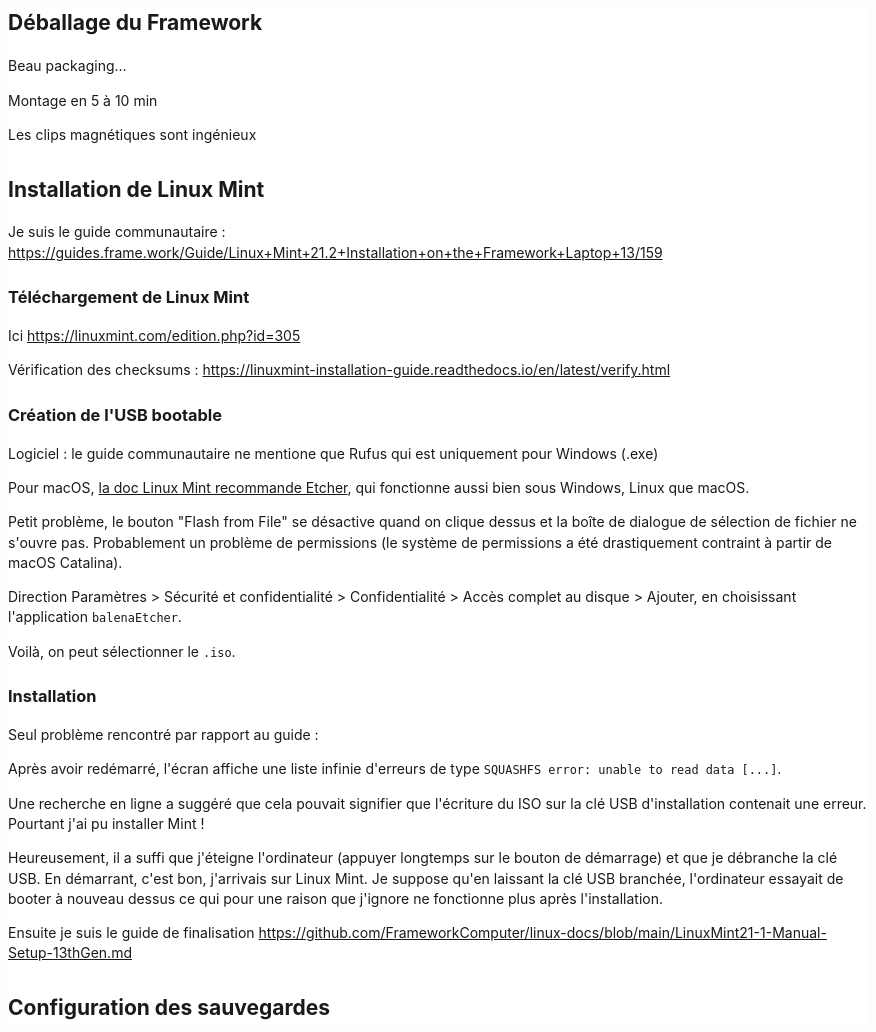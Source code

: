 ## Déballage du Framework

Beau packaging...

Montage en 5 à 10 min

Les clips magnétiques sont ingénieux

## Installation de Linux Mint

Je suis le guide communautaire : https://guides.frame.work/Guide/Linux+Mint+21.2+Installation+on+the+Framework+Laptop+13/159

### Téléchargement de Linux Mint

Ici https://linuxmint.com/edition.php?id=305

Vérification des checksums : https://linuxmint-installation-guide.readthedocs.io/en/latest/verify.html

### Création de l'USB bootable

Logiciel : le guide communautaire ne mentione que Rufus qui est uniquement pour Windows (.exe)

Pour macOS, [la doc Linux Mint recommande Etcher](https://linuxmint-installation-guide.readthedocs.io/en/latest/burn.html#in-windows-mac-os-or-other-linux-distributions), qui fonctionne aussi bien sous Windows, Linux que macOS.

Petit problème, le bouton "Flash from File" se désactive quand on clique dessus et la boîte de dialogue de sélection de fichier ne s'ouvre pas. Probablement un problème de permissions (le système de permissions a été drastiquement contraint à partir de macOS Catalina).

Direction Paramètres > Sécurité et confidentialité > Confidentialité > Accès complet au disque > Ajouter, en choisissant l'application `balenaEtcher`.

Voilà, on peut sélectionner le `.iso`.

### Installation

Seul problème rencontré par rapport au guide :

Après avoir redémarré, l'écran affiche une liste infinie d'erreurs de type `SQUASHFS error: unable to read data [...]`.

Une recherche en ligne a suggéré que cela pouvait signifier que l'écriture du ISO sur la clé USB d'installation contenait une erreur. Pourtant j'ai pu installer Mint !

Heureusement, il a suffi que j'éteigne l'ordinateur (appuyer longtemps sur le bouton de démarrage) et que je débranche la clé USB. En démarrant, c'est bon, j'arrivais sur Linux Mint. Je suppose qu'en laissant la clé USB branchée, l'ordinateur essayait de booter à nouveau dessus ce qui pour une raison que j'ignore ne fonctionne plus après l'installation.

Ensuite je suis le guide de finalisation https://github.com/FrameworkComputer/linux-docs/blob/main/LinuxMint21-1-Manual-Setup-13thGen.md

## Configuration des sauvegardes


[^0]: Ardour a un modèle de logiciel essentiellement libre mais dont les binaires compilés ne sont accessibles qu'après [abonnement mensuel](https://community.ardour.org/subscribe) à un montant de 10 dollars par mois, ceci afin de soutenir le développement (on peut toujours compiler Ardour librement). Cela me semble sain vu la criticité d'un tel logiciel pour la communauté. J'aurais cependant préféré un montant libre avec un plancher par exemple. Cela dit l'abonnement n'a d'intérêt que pour recevoir les mises à jour. Il est possible de payer $10 une fois puis de se désabonner et de garder la version téléchargée à ce moment là pour toujours. J'ai néanmoins pu constater qu'Ardour s'améliorait encore substantiellement de version en version.